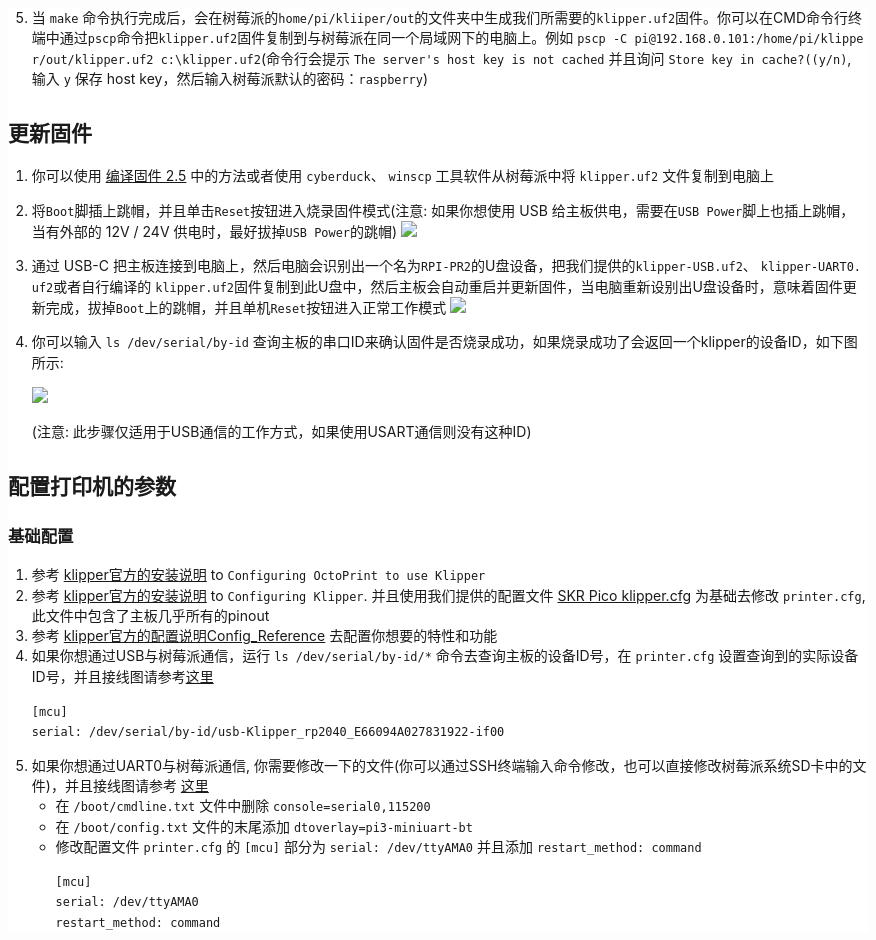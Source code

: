    5. 当 `make` 命令执行完成后，会在树莓派的`home/pi/kliiper/out`的文件夹中生成我们所需要的`klipper.uf2`固件。你可以在CMD命令行终端中通过`pscp`命令把`klipper.uf2`固件复制到与树莓派在同一个局域网下的电脑上。例如 `pscp -C pi@192.168.0.101:/home/pi/klipper/out/klipper.uf2 c:\klipper.uf2`(命令行会提示 `The server's host key is not cached` 并且询问 `Store key in cache?((y/n)`, 输入 `y` 保存 host key，然后输入树莓派默认的密码：`raspberry`)

## 更新固件
1. 你可以使用 [编译固件 2.5](#编译固件) 中的方法或者使用 `cyberduck`、 `winscp` 工具软件从树莓派中将 `klipper.uf2` 文件复制到电脑上
2. 将`Boot`脚插上跳帽，并且单击`Reset`按钮进入烧录固件模式(注意: 如果你想使用 USB 给主板供电，需要在`USB Power`脚上也插上跳帽，当有外部的 12V / 24V 供电时，最好拔掉`USB Power`的跳帽)
   <img src=Images/boot.png width="800" /><br/>
3. 通过 USB-C 把主板连接到电脑上，然后电脑会识别出一个名为`RPI-PR2`的U盘设备，把我们提供的`klipper-USB.uf2`、 `klipper-UART0.uf2`或者自行编译的 `klipper.uf2`固件复制到此U盘中，然后主板会自动重启并更新固件，当电脑重新设别出U盘设备时，意味着固件更新完成，拔掉`Boot`上的跳帽，并且单机`Reset`按钮进入正常工作模式
   <img src=Images/msc.png width="800" /><br/>
4. 你可以输入 `ls /dev/serial/by-id` 查询主板的串口ID来确认固件是否烧录成功，如果烧录成功了会返回一个klipper的设备ID，如下图所示:

   ![](./Images/rp2040_id.png)

   (注意: 此步骤仅适用于USB通信的工作方式，如果使用USART通信则没有这种ID)

## 配置打印机的参数
### 基础配置
1. 参考 [klipper官方的安装说明](https://www.klipper3d.org/Installation.html) to `Configuring OctoPrint to use Klipper`
2. 参考 [klipper官方的安装说明](https://www.klipper3d.org/Installation.html) to `Configuring Klipper`. 并且使用我们提供的配置文件 [SKR Pico klipper.cfg](./SKR%20Pico%20klipper.cfg) 为基础去修改 `printer.cfg`, 此文件中包含了主板几乎所有的pinout
3. 参考 [klipper官方的配置说明Config_Reference](https://www.klipper3d.org/Config_Reference.html) 去配置你想要的特性和功能
4. 如果你想通过USB与树莓派通信，运行 `ls /dev/serial/by-id/*` 命令去查询主板的设备ID号，在 `printer.cfg` 设置查询到的实际设备ID号，并且接线图请参考[这里](#使用额外的5v电源适配器给树莓派供电并且通过-usb-与-skr-pico-v10-通信)
    ```
    [mcu]
    serial: /dev/serial/by-id/usb-Klipper_rp2040_E66094A027831922-if00
    ```
5. 如果你想通过UART0与树莓派通信, 你需要修改一下的文件(你可以通过SSH终端输入命令修改，也可以直接修改树莓派系统SD卡中的文件)，并且接线图请参考 [这里](#使用主板的5v给树莓派供电并且通过-uart-与-skr-pico-v10-通信)
   * 在 `/boot/cmdline.txt` 文件中删除 `console=serial0,115200` 
   * 在 `/boot/config.txt` 文件的末尾添加 `dtoverlay=pi3-miniuart-bt`
   * 修改配置文件 `printer.cfg` 的 `[mcu]` 部分为 `serial: /dev/ttyAMA0` 并且添加 `restart_method: command`
     ```
     [mcu]
     serial: /dev/ttyAMA0
     restart_method: command
     ```
